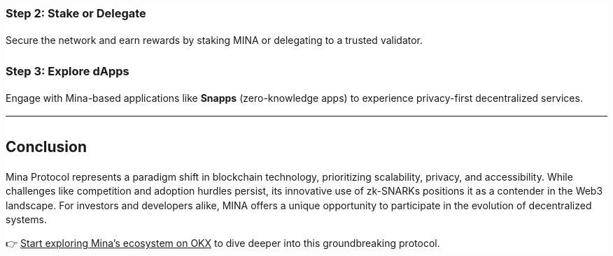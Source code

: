 ### Step 2: Stake or Delegate  
Secure the network and earn rewards by staking MINA or delegating to a trusted validator.  

### Step 3: Explore dApps  
Engage with Mina-based applications like **Snapps** (zero-knowledge apps) to experience privacy-first decentralized services.  

---

## Conclusion  

Mina Protocol represents a paradigm shift in blockchain technology, prioritizing scalability, privacy, and accessibility. While challenges like competition and adoption hurdles persist, its innovative use of zk-SNARKs positions it as a contender in the Web3 landscape. For investors and developers alike, MINA offers a unique opportunity to participate in the evolution of decentralized systems.  

👉 [Start exploring Mina’s ecosystem on OKX](https://bit.ly/okx-bonus) to dive deeper into this groundbreaking protocol.